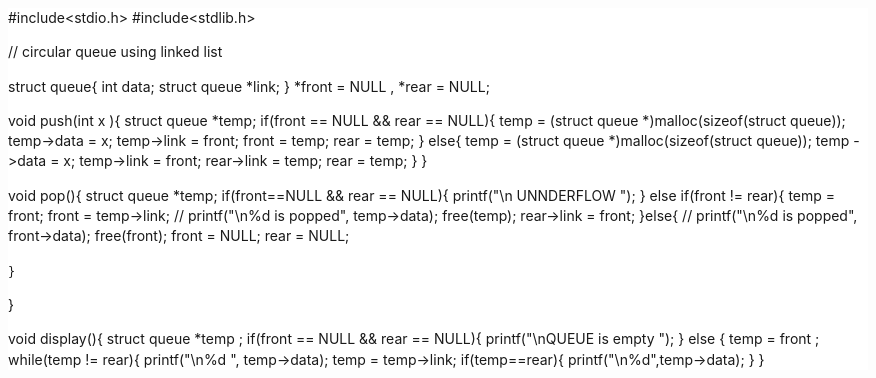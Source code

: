 #include<stdio.h>
#include<stdlib.h>

// circular queue using linked list

struct queue{
    int data;
    struct queue *link;
} *front = NULL , *rear = NULL;

void push(int x ){
    struct queue *temp;
    if(front == NULL && rear == NULL){
        temp = (struct queue *)malloc(sizeof(struct queue));
        temp->data = x;
        temp->link = front;
        front = temp;
        rear = temp;
    }
    else{
        temp = (struct queue *)malloc(sizeof(struct queue));
        temp ->data = x;
        temp->link = front;
        rear->link = temp;
        rear = temp;
    }
}

void pop(){
    struct queue *temp;
    if(front==NULL && rear == NULL){
        printf("\n UNNDERFLOW   ");
    }
    else if(front != rear){
        temp = front;
        front = temp->link;
        // printf("\n%d is popped", temp->data);
        free(temp);
        rear->link = front;
    }else{
        // printf("\n%d is popped", front->data);
        free(front);
        front = NULL;
        rear = NULL;
         
    }
}

void display(){
    struct queue *temp ;
    if(front == NULL && rear == NULL){
        printf("\nQUEUE is empty ");
    }
    else {
        temp = front ;
        while(temp != rear){
            printf("\n%d ", temp->data);
            temp = temp->link;
            if(temp==rear){
                printf("\n%d",temp->data);
            }
        }
        